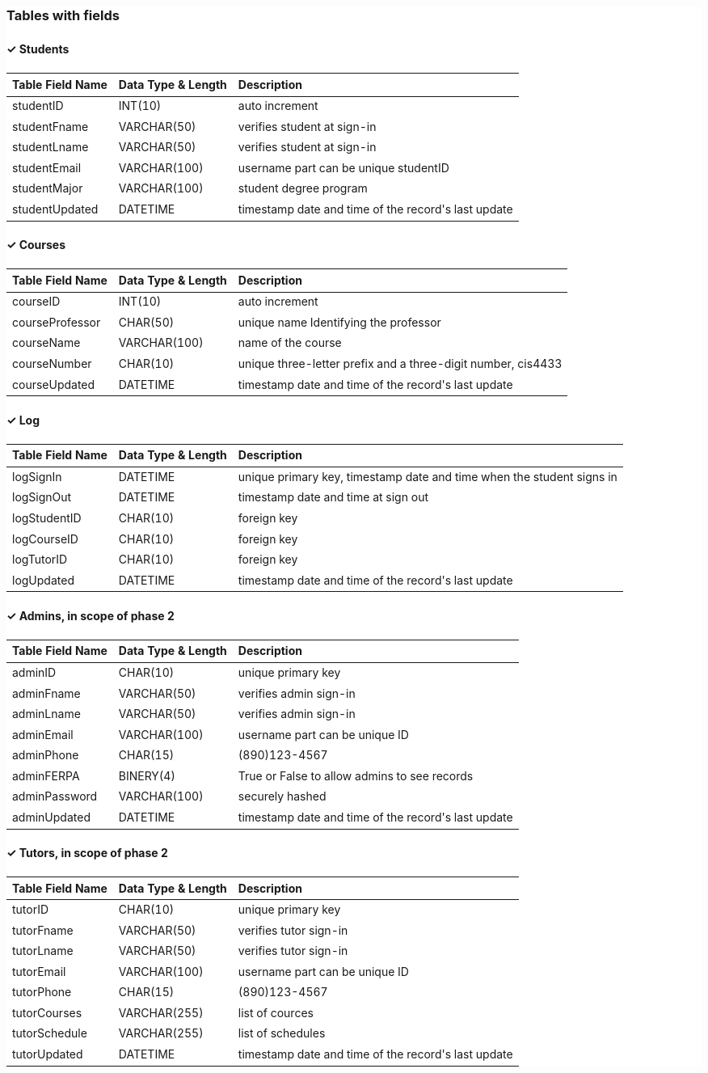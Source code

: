 ### Tables with fields

#### ✓ Students
Table Field Name | Data Type & Length | Description
:--- | :--- | :---
studentID | INT(10) | auto increment
studentFname | VARCHAR(50) | verifies student at sign-in
studentLname | VARCHAR(50) | verifies student at sign-in
studentEmail | VARCHAR(100) | username part can be unique studentID
studentMajor | VARCHAR(100) | student degree program
studentUpdated | DATETIME | timestamp date and time of the record's last update

#### ✓ Courses
Table Field Name | Data Type & Length | Description
:--- | :--- | :---
courseID | INT(10) | auto increment
courseProfessor | CHAR(50) | unique name Identifying the professor
courseName | VARCHAR(100) | name of the course
courseNumber | CHAR(10) |  unique three-letter prefix and a three-digit number, cis4433
courseUpdated | DATETIME | timestamp date and time of the record's last update

#### ✓ Log
Table Field Name | Data Type & Length | Description
:--- | :--- | :---
logSignIn | DATETIME | unique primary key, timestamp date and time when the student signs in
logSignOut | DATETIME | timestamp date and time at sign out
logStudentID | CHAR(10) |  foreign key
logCourseID | CHAR(10) |  foreign key
logTutorID | CHAR(10) |  foreign key
logUpdated | DATETIME | timestamp date and time of the record's last update

#### ✓ Admins, in scope of phase 2
Table Field Name | Data Type & Length | Description
:--- | :--- | :---
adminID | CHAR(10) | unique primary key |
adminFname | VARCHAR(50) | verifies admin sign-in
adminLname | VARCHAR(50) | verifies admin sign-in
adminEmail | VARCHAR(100) | username part can be unique ID
adminPhone | CHAR(15) | (890)123-4567
adminFERPA | BINERY(4) | True or False to allow admins to see records
adminPassword | VARCHAR(100) | securely hashed
adminUpdated | DATETIME | timestamp date and time of the record's last update

#### ✓ Tutors, in scope of phase 2
Table Field Name | Data Type & Length | Description
:--- | :--- | :---
tutorID | CHAR(10) | unique primary key |
tutorFname | VARCHAR(50) | verifies tutor sign-in
tutorLname | VARCHAR(50) | verifies tutor sign-in
tutorEmail | VARCHAR(100) | username part can be unique ID
tutorPhone | CHAR(15) | (890)123-4567
tutorCourses | VARCHAR(255) | list of cources
tutorSchedule | VARCHAR(255) | list of schedules
tutorUpdated | DATETIME | timestamp date and time of the record's last update
